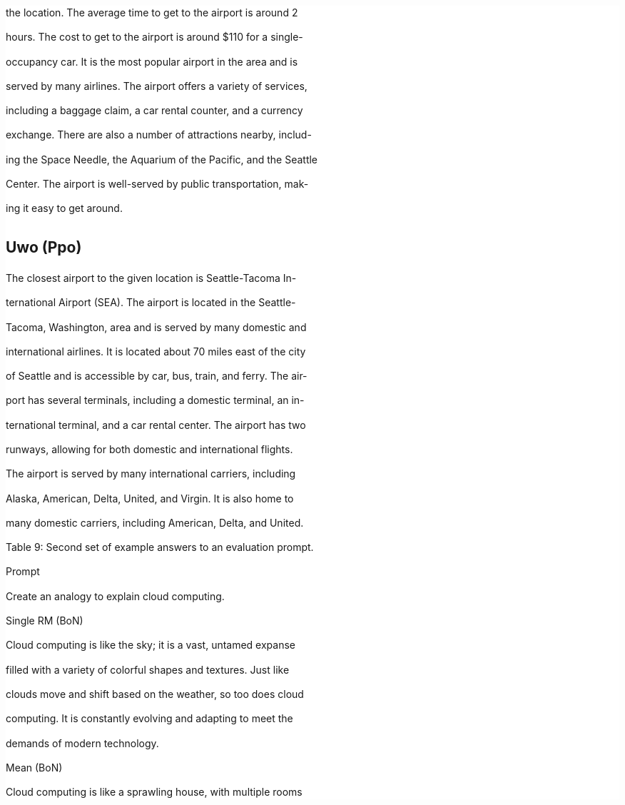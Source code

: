 the location. The average time to get to the airport is around 2

hours. The cost to get to the airport is around $110 for a single-

occupancy car. It is the most popular airport in the area and is

served by many airlines. The airport offers a variety of services,

including a baggage claim, a car rental counter, and a currency

exchange. There are also a number of attractions nearby, includ-

ing the Space Needle, the Aquarium of the Pacific, and the Seattle

Center. The airport is well-served by public transportation, mak-

ing it easy to get around.

## Uwo (Ppo)

The closest airport to the given location is Seattle-Tacoma In-

ternational Airport (SEA). The airport is located in the Seattle-

Tacoma, Washington, area and is served by many domestic and

international airlines. It is located about 70 miles east of the city

of Seattle and is accessible by car, bus, train, and ferry. The air-

port has several terminals, including a domestic terminal, an in-

ternational terminal, and a car rental center. The airport has two

runways, allowing for both domestic and international flights.

The airport is served by many international carriers, including

Alaska, American, Delta, United, and Virgin. It is also home to

many domestic carriers, including American, Delta, and United.

Table 9: Second set of example answers to an evaluation prompt.

Prompt

Create an analogy to explain cloud computing.

Single RM (BoN)

Cloud computing is like the sky; it is a vast, untamed expanse

filled with a variety of colorful shapes and textures. Just like

clouds move and shift based on the weather, so too does cloud

computing. It is constantly evolving and adapting to meet the

demands of modern technology.

Mean (BoN)

Cloud computing is like a sprawling house, with multiple rooms
